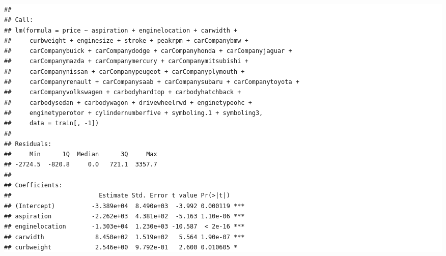    ## 
    ## Call:
    ## lm(formula = price ~ aspiration + enginelocation + carwidth + 
    ##     curbweight + enginesize + stroke + peakrpm + carCompanybmw + 
    ##     carCompanybuick + carCompanydodge + carCompanyhonda + carCompanyjaguar + 
    ##     carCompanymazda + carCompanymercury + carCompanymitsubishi + 
    ##     carCompanynissan + carCompanypeugeot + carCompanyplymouth + 
    ##     carCompanyrenault + carCompanysaab + carCompanysubaru + carCompanytoyota + 
    ##     carCompanyvolkswagen + carbodyhardtop + carbodyhatchback + 
    ##     carbodysedan + carbodywagon + drivewheelrwd + enginetypeohc + 
    ##     enginetyperotor + cylindernumberfive + symboling.1 + symboling3, 
    ##     data = train[, -1])
    ## 
    ## Residuals:
    ##     Min      1Q  Median      3Q     Max 
    ## -2724.5  -820.8     0.0   721.1  3357.7 
    ## 
    ## Coefficients:
    ##                        Estimate Std. Error t value Pr(>|t|)    
    ## (Intercept)          -3.389e+04  8.490e+03  -3.992 0.000119 ***
    ## aspiration           -2.262e+03  4.381e+02  -5.163 1.10e-06 ***
    ## enginelocation       -1.303e+04  1.230e+03 -10.587  < 2e-16 ***
    ## carwidth              8.450e+02  1.519e+02   5.564 1.90e-07 ***
    ## curbweight            2.546e+00  9.792e-01   2.600 0.010605 *  